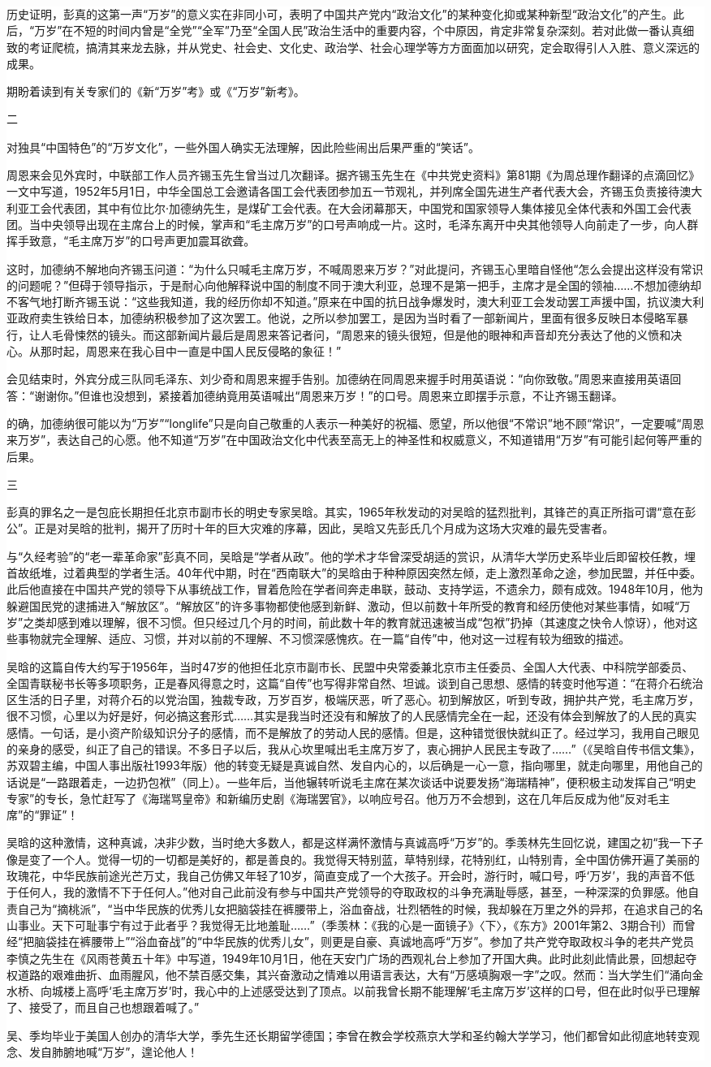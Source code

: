 
历史证明，彭真的这第一声“万岁”的意义实在非同小可，表明了中国共产党内“政治文化”的某种变化抑或某种新型“政治文化”的产生。此后，“万岁”在不短的时间内曾是“全党”“全军”乃至“全国人民”政治生活中的重要内容，个中原因，肯定非常复杂深刻。若对此做一番认真细致的考证爬梳，搞清其来龙去脉，并从党史、社会史、文化史、政治学、社会心理学等方方面面加以研究，定会取得引人入胜、意义深远的成果。

期盼着读到有关专家们的《新“万岁”考》或《“万岁”新考》。

二

对独具“中国特色”的“万岁文化”，一些外国人确实无法理解，因此险些闹出后果严重的“笑话”。


周恩来会见外宾时，中联部工作人员齐锡玉先生曾当过几次翻译。据齐锡玉先生在《中共党史资料》第81期《为周总理作翻译的点滴回忆》一文中写道，1952年5月1日，中华全国总工会邀请各国工会代表团参加五一节观礼，并列席全国先进生产者代表大会，齐锡玉负责接待澳大利亚工会代表团，其中有位比尔·加德纳先生，是煤矿工会代表。在大会闭幕那天，中国党和国家领导人集体接见全体代表和外国工会代表团。当中央领导出现在主席台上的时候，掌声和“毛主席万岁”的口号声响成一片。这时，毛泽东离开中央其他领导人向前走了一步，向人群挥手致意，“毛主席万岁”的口号声更加震耳欲聋。


这时，加德纳不解地向齐锡玉问道：“为什么只喊毛主席万岁，不喊周恩来万岁？”对此提问，齐锡玉心里暗自怪他“怎么会提出这样没有常识的问题呢？”但碍于领导指示，于是耐心向他解释说中国的制度不同于澳大利亚，总理不是第一把手，主席才是全国的领袖……不想加德纳却不客气地打断齐锡玉说：“这些我知道，我的经历你却不知道。”原来在中国的抗日战争爆发时，澳大利亚工会发动罢工声援中国，抗议澳大利亚政府卖生铁给日本，加德纳积极参加了这次罢工。他说，之所以参加罢工，是因为当时看了一部新闻片，里面有很多反映日本侵略军暴行，让人毛骨悚然的镜头。而这部新闻片最后是周恩来答记者问，“周恩来的镜头很短，但是他的眼神和声音却充分表达了他的义愤和决心。从那时起，周恩来在我心目中一直是中国人民反侵略的象征！”


会见结束时，外宾分成三队同毛泽东、刘少奇和周恩来握手告别。加德纳在同周恩来握手时用英语说：“向你致敬。”周恩来直接用英语回答：“谢谢你。”但谁也没想到，紧接着加德纳竟用英语喊出“周恩来万岁！”的口号。周恩来立即摆手示意，不让齐锡玉翻译。


的确，加德纳很可能以为“万岁”“longlife”只是向自己敬重的人表示一种美好的祝福、愿望，所以他很“不常识”地不顾“常识”，一定要喊“周恩来万岁”，表达自己的心愿。他不知道“万岁”在中国政治文化中代表至高无上的神圣性和权威意义，不知道错用“万岁”有可能引起何等严重的后果。

三


彭真的罪名之一是包庇长期担任北京市副市长的明史专家吴晗。其实，1965年秋发动的对吴晗的猛烈批判，其锋芒的真正所指可谓“意在彭公”。正是对吴晗的批判，揭开了历时十年的巨大灾难的序幕，因此，吴晗又先彭氏几个月成为这场大灾难的最先受害者。


与“久经考验”的“老一辈革命家”彭真不同，吴晗是“学者从政”。他的学术才华曾深受胡适的赏识，从清华大学历史系毕业后即留校任教，埋首故纸堆，过着典型的学者生活。40年代中期，时在“西南联大”的吴晗由于种种原因突然左倾，走上激烈革命之途，参加民盟，并任中委。此后他直接在中国共产党的领导下从事统战工作，冒着危险在学者间奔走串联，鼓动、支持学运，不遗余力，颇有成效。1948年10月，他为躲避国民党的逮捕进入“解放区”。“解放区”的许多事物都使他感到新鲜、激动，但以前数十年所受的教育和经历使他对某些事情，如喊“万岁”之类却感到难以理解，很不习惯。但只经过几个月的时间，前此数十年的教育就迅速被当成“包袱”扔掉（其速度之快令人惊讶），他对这些事物就完全理解、适应、习惯，并对以前的不理解、不习惯深感愧疚。在一篇“自传”中，他对这一过程有较为细致的描述。


吴晗的这篇自传大约写于1956年，当时47岁的他担任北京市副市长、民盟中央常委兼北京市主任委员、全国人大代表、中科院学部委员、全国青联秘书长等多项职务，正是春风得意之时，这篇“自传”也写得非常自然、坦诚。谈到自己思想、感情的转变时他写道：“在蒋介石统治区生活的日子里，对蒋介石的以党治国，独裁专政，万岁百岁，极端厌恶，听了恶心。初到解放区，听到专政，拥护共产党，毛主席万岁，很不习惯，心里以为好是好，何必搞这套形式……其实是我当时还没有和解放了的人民感情完全在一起，还没有体会到解放了的人民的真实感情。一句话，是小资产阶级知识分子的感情，而不是解放了的劳动人民的感情。但是，这种错觉很快就纠正了。经过学习，我用自己眼见的亲身的感受，纠正了自己的错误。不多日子以后，我从心坎里喊出毛主席万岁了，衷心拥护人民民主专政了……”（《吴晗自传书信文集》，苏双碧主编，中国人事出版社1993年版）他的转变无疑是真诚自然、发自内心的，以后确是一心一意，指向哪里，就走向哪里，用他自己的话说是“一路跟着走，一边扔包袱”（同上）。一些年后，当他辗转听说毛主席在某次谈话中说要发扬“海瑞精神”，便积极主动发挥自己“明史专家”的专长，急忙赶写了《海瑞骂皇帝》和新编历史剧《海瑞罢官》，以响应号召。他万万不会想到，这在几年后反成为他“反对毛主席”的“罪证”！


吴晗的这种激情，这种真诚，决非少数，当时绝大多数人，都是这样满怀激情与真诚高呼“万岁”的。季羡林先生回忆说，建国之初“我一下子像是变了一个人。觉得一切的一切都是美好的，都是善良的。我觉得天特别蓝，草特别绿，花特别红，山特别青，全中国仿佛开遍了美丽的玫瑰花，中华民族前途光芒万丈，我自己仿佛又年轻了10岁，简直变成了一个大孩子。开会时，游行时，喊口号，呼‘万岁’，我的声音不低于任何人，我的激情不下于任何人。”他对自己此前没有参与中国共产党领导的夺取政权的斗争充满耻辱感，甚至，一种深深的负罪感。他自责自己为“摘桃派”，“当中华民族的优秀儿女把脑袋挂在裤腰带上，浴血奋战，壮烈牺牲的时候，我却躲在万里之外的异邦，在追求自己的名山事业。天下可耻事宁有过于此者乎？我觉得无比地羞耻……”（季羡林：《我的心是一面镜子》〈下〉，《东方》2001年第2、3期合刊）而曾经“把脑袋挂在裤腰带上”“浴血奋战”的“中华民族的优秀儿女”，则更是自豪、真诚地高呼“万岁”。参加了共产党夺取政权斗争的老共产党员李慎之先生在《风雨苍黄五十年》中写道，1949年10月1日，他在天安门广场的西观礼台上参加了开国大典。此时此刻此情此景，回想起夺权道路的艰难曲折、血雨腥风，他不禁百感交集，其兴奋激动之情难以用语言表达，大有“万感填胸艰一字”之叹。然而：当大学生们“涌向金水桥、向城楼上高呼‘毛主席万岁’时，我心中的上述感受达到了顶点。以前我曾长期不能理解‘毛主席万岁’这样的口号，但在此时似乎已理解了、接受了，而且自己也想跟着喊了。”


吴、季均毕业于美国人创办的清华大学，季先生还长期留学德国；李曾在教会学校燕京大学和圣约翰大学学习，他们都曾如此彻底地转变观念、发自肺腑地喊“万岁”，遑论他人！

